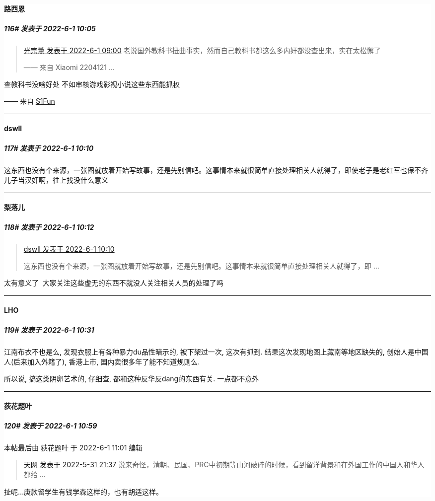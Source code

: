 ####  路西恩  
##### 116#       发表于 2022-6-1 10:05

<blockquote><a href="httphttps://bbs.saraba1st.com/2b/forum.php?mod=redirect&amp;goto=findpost&amp;pid=56076812&amp;ptid=2072531" target="_blank">光宗薫 发表于 2022-6-1 09:00</a>
老说国外教科书扭曲事实，然而自己教科书都这么多内奸都没查出来，实在太松懈了

—— 来自 Xiaomi 2204121 ...</blockquote>
查教科书没啥好处
不如审核游戏影视小说这些东西能抓权

—— 来自 [S1Fun](https://s1fun.koalcat.com)

*****

####  dswll  
##### 117#       发表于 2022-6-1 10:10

这东西也没有个来源，一张图就放着开始写故事，还是先别信吧。这事情本来就很简单直接处理相关人就得了，即使老子是老红军也保不齐儿子当汉奸啊，往上找没什么意义



*****

####  梨落儿  
##### 118#       发表于 2022-6-1 10:12

<blockquote><a href="httphttps://bbs.saraba1st.com/2b/forum.php?mod=redirect&amp;goto=findpost&amp;pid=56077740&amp;ptid=2072531" target="_blank">dswll 发表于 2022-6-1 10:10</a>

这东西也没有个来源，一张图就放着开始写故事，还是先别信吧。这事情本来就很简单直接处理相关人就得了，即 ...</blockquote>
太有意义了  大家关注这些虚无的东西不就没人关注相关人员的处理了吗



*****

####  LHO  
##### 119#       发表于 2022-6-1 10:31

江南布衣不也是么, 发现衣服上有各种暴力du品性暗示的, 被下架过一次, 这次有抓到. 结果这次发现地图上藏南等地区缺失的, 创始人是中国人(后来加入外籍了), 香港上市, 国内卖很多年了能不知道规则么.  

所以说, 搞这类阴卵艺术的, 仔细查, 都和这种反华反dang的东西有关. 一点都不意外



*****

####  荻花题叶  
##### 120#       发表于 2022-6-1 10:59

 本帖最后由 荻花题叶 于 2022-6-1 11:01 编辑 
<blockquote><a href="httphttps://bbs.saraba1st.com/2b/forum.php?mod=redirect&amp;goto=findpost&amp;pid=56072946&amp;ptid=2072531" target="_blank">天网 发表于 2022-5-31 21:37</a>
说来奇怪，清朝、民国、PRC中初期等山河破碎的时候，看到留洋背景和在外国工作的中国人和华人都给 ...</blockquote>
扯呢…庚款留学生有钱学森这样的，也有胡适这样。
